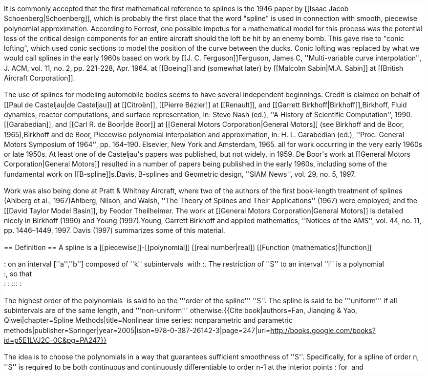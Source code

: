 It is commonly accepted that the first mathematical reference to splines is the 1946 paper by [[Isaac Jacob Schoenberg|Schoenberg]],<ref name=Schoenberg/> which is probably the first place that the word "spline" is used in connection with smooth, piecewise polynomial approximation.  According to Forrest, one possible impetus for a mathematical model for this process was the potential loss of the critical design components for an entire aircraft should the loft be hit by an enemy bomb. This gave rise to "conic lofting", which used conic sections to model the position of the curve between the ducks. Conic lofting was replaced by what we would call splines in the early 1960s based on work by [[J. C. Ferguson]]<ref>Ferguson, James C, ''Multi-variable curve interpolation'', J. ACM, vol. 11, no. 2, pp. 221-228, Apr. 1964.</ref> at [[Boeing]] and (somewhat later) by [[Malcolm Sabin|M.A. Sabin]] at [[British Aircraft Corporation]].

The use of splines for modeling automobile bodies seems to have several independent beginnings. Credit is claimed on behalf of [[Paul de Casteljau|de Casteljau]] at [[Citroën]], [[Pierre Bézier]] at [[Renault]], and [[Garrett Birkhoff|Birkhoff]],<ref>Birkhoff, Fluid dynamics, reactor computations, and surface representation, in: Steve Nash (ed.), ''A History of Scientific Computation'', 1990.</ref> [[Garabedian]], and [[Carl R. de Boor|de Boor]] at [[General Motors Corporation|General Motors]] (see Birkhoff and de Boor, 1965),<ref>Birkhoff and de Boor, Piecewise polynomial interpolation and approximation, in: H. L. Garabedian (ed.), ''Proc. General Motors Symposium of 1964'', pp. 164–190. Elsevier, New York and Amsterdam, 1965.</ref> all for work occurring in the very early 1960s or late 1950s. At least one of de Casteljau's papers was published, but not widely, in 1959. De Boor's work at [[General Motors Corporation|General Motors]] resulted in a number of papers being published in the early 1960s, including some of the fundamental work on [[B-spline]]s.<ref>Davis, B-splines and Geometric design, ''SIAM News'', vol. 29, no. 5, 1997.</ref>

Work was also being done at Pratt & Whitney Aircraft, where two of the authors of the first book-length treatment of splines (Ahlberg et al., 1967)<ref>Ahlberg, Nilson, and Walsh, ''The Theory of Splines and Their Applications'' (1967)</ref> were employed; and the [[David Taylor Model Basin]], by Feodor Theilheimer. The work at [[General Motors Corporation|General Motors]] is detailed nicely in Birkhoff (1990) and Young (1997).<ref>Young, Garrett Birkhoff and applied mathematics, ''Notices of the AMS'', vol. 44, no. 11, pp. 1446–1449, 1997.</ref> Davis (1997) summarizes some of this material.

== Definition ==
A spline is a [[piecewise]]-[[polynomial]] [[real number|real]] [[Function (mathematics)|function]]

:<math>S: [a,b]\to \mathbb{R}</math>
on an interval [''a'',''b''] composed of ''k'' subintervals <math>[t_{i-1}, t_i] </math> with
:<math>a = t_0 < t_1 < \cdots < t_{k-1} < t_k = b</math>.
The restriction of ''S'' to an interval ''i'' is a polynomial <br>
:<math>P_i: [t_{i-1}, t_i] \to \mathbb{R}</math>,
so that <br>
:<math>S(t) = P_1 (t) \mbox{ , } t_0 \le t < t_1,</math>
:<math>S(t) = P_2 (t) \mbox{ , } t_1 \le t < t_2,</math>
:::<math>\vdots</math>
:<math>S(t) = P_k (t) \mbox{ , } t_{k-1} \le t \le t_{k}.</math>

The highest order of the polynomials <math> P_i (t)</math> is said to be the '''order of the spline''' ''S''.  The spline is said to be '''uniform''' if all subintervals are of the same length, and '''non-uniform''' otherwise.<ref>{{Cite book|authors=Fan, Jianqing & Yao, Qiwei|chapter=Spline Methods|title=Nonlinear time series: nonparametric and parametric methods|publisher=Springer|year=2005|isbn=978-0-387-26142-3|page=247|url=http://books.google.com/books?id=p5E1LVJ2C-0C&pg=PA247}}</ref>

The idea is to choose the polynomials in a way that guarantees sufficient smoothness of ''S''. Specifically, for a spline of order n, ''S'' is required to be both continuous and continuously differentiable to order n-1 at the interior points <math>t_i</math>: for <math>i=1, \dots, k-1 </math> and <math>j=0, \dots, n-1 </math>
